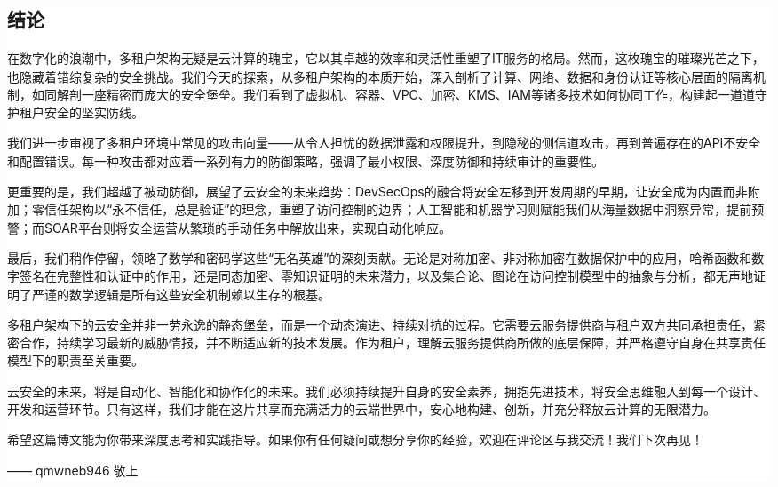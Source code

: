 ## 结论

在数字化的浪潮中，多租户架构无疑是云计算的瑰宝，它以其卓越的效率和灵活性重塑了IT服务的格局。然而，这枚瑰宝的璀璨光芒之下，也隐藏着错综复杂的安全挑战。我们今天的探索，从多租户架构的本质开始，深入剖析了计算、网络、数据和身份认证等核心层面的隔离机制，如同解剖一座精密而庞大的安全堡垒。我们看到了虚拟机、容器、VPC、加密、KMS、IAM等诸多技术如何协同工作，构建起一道道守护租户安全的坚实防线。

我们进一步审视了多租户环境中常见的攻击向量——从令人担忧的数据泄露和权限提升，到隐秘的侧信道攻击，再到普遍存在的API不安全和配置错误。每一种攻击都对应着一系列有力的防御策略，强调了最小权限、深度防御和持续审计的重要性。

更重要的是，我们超越了被动防御，展望了云安全的未来趋势：DevSecOps的融合将安全左移到开发周期的早期，让安全成为内置而非附加；零信任架构以“永不信任，总是验证”的理念，重塑了访问控制的边界；人工智能和机器学习则赋能我们从海量数据中洞察异常，提前预警；而SOAR平台则将安全运营从繁琐的手动任务中解放出来，实现自动化响应。

最后，我们稍作停留，领略了数学和密码学这些“无名英雄”的深刻贡献。无论是对称加密、非对称加密在数据保护中的应用，哈希函数和数字签名在完整性和认证中的作用，还是同态加密、零知识证明的未来潜力，以及集合论、图论在访问控制模型中的抽象与分析，都无声地证明了严谨的数学逻辑是所有这些安全机制赖以生存的根基。

多租户架构下的云安全并非一劳永逸的静态堡垒，而是一个动态演进、持续对抗的过程。它需要云服务提供商与租户双方共同承担责任，紧密合作，持续学习最新的威胁情报，并不断适应新的技术发展。作为租户，理解云服务提供商所做的底层保障，并严格遵守自身在共享责任模型下的职责至关重要。

云安全的未来，将是自动化、智能化和协作化的未来。我们必须持续提升自身的安全素养，拥抱先进技术，将安全思维融入到每一个设计、开发和运营环节。只有这样，我们才能在这片共享而充满活力的云端世界中，安心地构建、创新，并充分释放云计算的无限潜力。

希望这篇博文能为你带来深度思考和实践指导。如果你有任何疑问或想分享你的经验，欢迎在评论区与我交流！我们下次再见！

—— qmwneb946 敬上